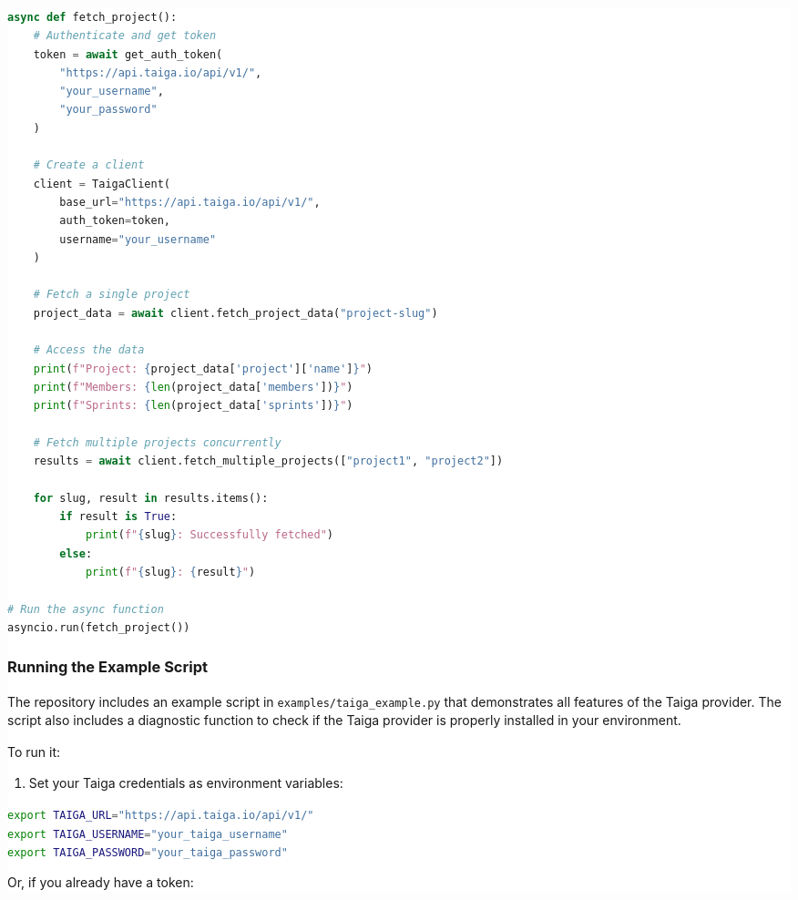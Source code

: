 ```python
async def fetch_project():
    # Authenticate and get token
    token = await get_auth_token(
        "https://api.taiga.io/api/v1/",
        "your_username",
        "your_password"
    )

    # Create a client
    client = TaigaClient(
        base_url="https://api.taiga.io/api/v1/",
        auth_token=token,
        username="your_username"
    )

    # Fetch a single project
    project_data = await client.fetch_project_data("project-slug")

    # Access the data
    print(f"Project: {project_data['project']['name']}")
    print(f"Members: {len(project_data['members'])}")
    print(f"Sprints: {len(project_data['sprints'])}")

    # Fetch multiple projects concurrently
    results = await client.fetch_multiple_projects(["project1", "project2"])

    for slug, result in results.items():
        if result is True:
            print(f"{slug}: Successfully fetched")
        else:
            print(f"{slug}: {result}")

# Run the async function
asyncio.run(fetch_project())
```

### Running the Example Script

The repository includes an example script in `examples/taiga_example.py` that demonstrates all features of the Taiga provider. The script also includes a diagnostic function to check if the Taiga provider is properly installed in your environment.

To run it:

1. Set your Taiga credentials as environment variables:

```bash
export TAIGA_URL="https://api.taiga.io/api/v1/"
export TAIGA_USERNAME="your_taiga_username"
export TAIGA_PASSWORD="your_taiga_password"
```

Or, if you already have a token:
